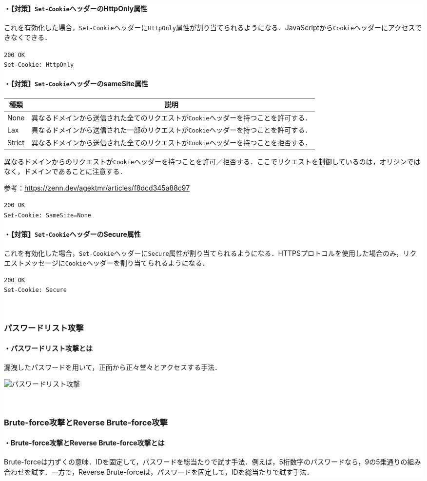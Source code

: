 #### ・【対策】```Set-Cookie```ヘッダーのHttpOnly属性

これを有効化した場合，```Set-Cookie```ヘッダーに```HttpOnly```属性が割り当てられるようになる．JavaScriptから```Cookie```ヘッダーにアクセスできなくできる．

```http
200 OK
Set-Cookie: HttpOnly
```

#### ・【対策】```Set-Cookie```ヘッダーのsameSite属性

| 種類   | 説明                                                         |
| ------ | ------------------------------------------------------------ |
| None   | 異なるドメインから送信された全てのリクエストが```Cookie```ヘッダーを持つことを許可する． |
| Lax    | 異なるドメインから送信された一部のリクエストが```Cookie```ヘッダーを持つことを許可する． |
| Strict | 異なるドメインから送信された全てのリクエストが```Cookie```ヘッダーを持つことを拒否する． |

異なるドメインからのリクエストが```Cookie```ヘッダーを持つことを許可／拒否する．ここでリクエストを制御しているのは，オリジンではなく，ドメインであることに注意する．

参考：https://zenn.dev/agektmr/articles/f8dcd345a88c97

```http
200 OK
Set-Cookie: SameSite=None
```

#### ・【対策】```Set-Cookie```ヘッダーのSecure属性

これを有効化した場合，```Set-Cookie```ヘッダーに```Secure```属性が割り当てられるようになる．HTTPSプロトコルを使用した場合のみ，リクエストメッセージに```Cookie```ヘッダーを割り当てられるようになる．

```http
200 OK
Set-Cookie: Secure
```

<br>

### パスワードリスト攻撃

#### ・パスワードリスト攻撃とは

漏洩したパスワードを用いて，正面から正々堂々とアクセスする手法．

![パスワードリスト攻撃](https://raw.githubusercontent.com/hiroki-it/tech-notebook/master/images/パスワードリスト攻撃.png)

<br>

### Brute-force攻撃とReverse Brute-force攻撃

#### ・Brute-force攻撃とReverse Brute-force攻撃とは

Brute-forceは力ずくの意味．IDを固定して，パスワードを総当たりで試す手法．例えば，5桁数字のパスワードなら，9の5乗通りの組み合わせを試す．一方で，Reverse Brute-forceは，パスワードを固定して，IDを総当たりで試す手法．
